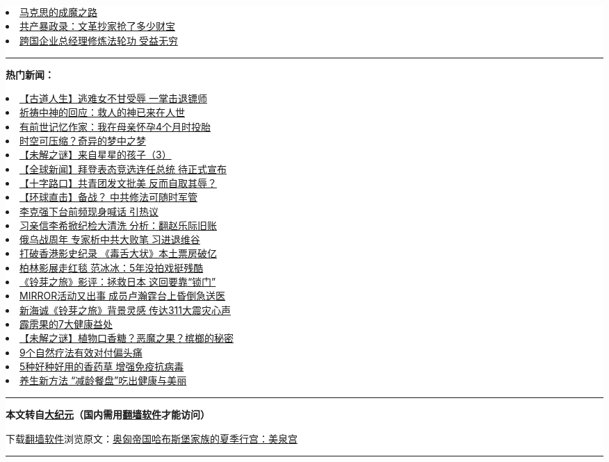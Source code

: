 <li><a href="https://github.com/19920513/djy/blob/master/gb/10/11/7/n3077476.md?dfh#1" target="_blank">马克思的成魔之路</a></li><li><a href="https://github.com/tsiac2612/djy/blob/master/gb/18/5/22/n10414742.md#1" target="_blank">共产暴政录：文革抄家抢了多少财宝</a></li><li><a href="https://github.com/tsiac2612/djy/blob/master/gb/18/12/22/n10927324.md#1" target="_blank">跨国企业总经理修炼法轮功 受益无穷</a></li>
<hr>

<strong>热门新闻：</strong>
<li><a href="https://github.com/19920513/djy/blob/master/gb/23/2/6/n13923680.md#1">【古道人生】逃难女不甘受辱 一掌击退镖师</a></li>
<li><a href="https://github.com/19920513/djy/blob/master/gb/23/2/7/n13924740.md#1">祈祷中神的回应：救人的神已来在人世</a></li>
<li><a href="https://github.com/19920513/djy/blob/master/gb/23/2/25/n13938144.md#1">有前世记忆作家：我在母亲怀孕4个月时投胎</a></li>
<li><a href="https://github.com/19920513/djy/blob/master/gb/22/8/9/n13798623.md#1">时空可压缩？奇异的梦中之梦</a></li>
<li><a href="https://github.com/19920513/djy/blob/master/gb/23/2/22/n13935048.md#1">【未解之谜】来自星星的孩子（3）</a></li>
<li><a href="https://github.com/19920513/djy/blob/master/gb/23/2/27/n13939307.md#1">【全球新闻】拜登表态竞选连任总统 待正式宣布</a></li>
<li><a href="https://github.com/19920513/djy/blob/master/gb/23/2/25/n13938143.md#1">【十字路口】共青团发文批美 反而自取其辱？</a></li>
<li><a href="https://github.com/19920513/djy/blob/master/gb/23/2/27/n13939310.md#1">【环球直击】备战？ 中共修法可随时军管</a></li>
<li><a href="https://github.com/19920513/djy/blob/master/gb/23/2/25/n13937879.md#1">李克强下台前频现身喊话 引热议</a></li>
<li><a href="https://github.com/19920513/djy/blob/master/gb/23/2/25/n13938038.md#1">习亲信李希掀纪检大清洗 分析：翻赵乐际旧账</a></li>
<li><a href="https://github.com/19920513/djy/blob/master/gb/23/2/23/n13936661.md#1">俄乌战周年 专家析中共大败笔 习进退维谷</a></li>
<li><a href="https://github.com/19920513/djy/blob/master/gb/23/2/24/n13937630.md#1">打破香港影史纪录 《毒舌大状》本土票房破亿</a></li>
<li><a href="https://github.com/19920513/djy/blob/master/gb/23/2/24/n13937577.md#1">柏林影展走红毯 范冰冰：5年没拍戏挺残酷</a></li>
<li><a href="https://github.com/19920513/djy/blob/master/gb/23/2/25/n13938159.md#1">《铃芽之旅》影评：拯救日本 这回要靠“锁门”</a></li>
<li><a href="https://github.com/19920513/djy/blob/master/gb/23/2/24/n13937619.md#1">MIRROR活动又出事 成员卢瀚霆台上昏倒急送医</a></li>
<li><a href="https://github.com/19920513/djy/blob/master/gb/23/2/26/n13938496.md#1">新海诚《铃芽之旅》背景灵感 传达311大震灾心声</a></li>
<li><a href="https://github.com/19920513/djy/blob/master/gb/23/2/3/n13921769.md#1">霹雳果的7大健康益处</a></li>
<li><a href="https://github.com/19920513/djy/blob/master/gb/23/2/25/n13937718.md#1">【未解之谜】植物口香糖？恶魔之果？槟榔的秘密</a></li>
<li><a href="https://github.com/19920513/djy/blob/master/gb/23/2/18/n13932770.md#1">9个自然疗法有效对付偏头痛</a></li>
<li><a href="https://github.com/19920513/djy/blob/master/gb/23/2/24/n13937203.md#1">5种好种好用的香药草 增强免疫抗病毒</a></li>
<li><a href="https://github.com/19920513/djy/blob/master/gb/23/2/20/n13934151.md#1">养生新方法 “减龄餐盘”吃出健康与美丽</a></li>
<hr>

<strong>本文转自<a href="https://www.epochtimes.com">大纪元</a>（国内需用<a href="https://github.com/19920513/www/blob/master/README.md#8">翻墙软件</a>才能访问）</strong><p>下载<a href="https://github.com/19920513/www/blob/master/README.md#8">翻墙软件</a>浏览原文：<a href="https://www.epochtimes.com/gb/21/2/22/n12766939.htm">奥匈帝国哈布斯堡家族的夏季行宫：美泉宫</a></p><hr>
